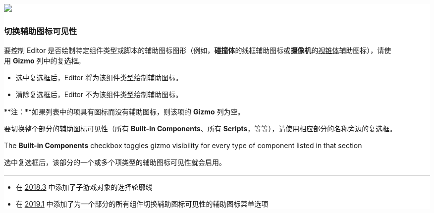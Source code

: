 ![](https://docs.unity.cn/cn/2021.3/uploads/Main/GizmosMenuIconsMenu.png)

### 切换辅助图标可见性

要控制 Editor 是否绘制特定组件类型或脚本的辅助图标图形（例如，**碰撞体**的线框辅助图标或**摄像机**的[视锥体](https://docs.unity.cn/cn/2021.3/Manual/UnderstandingFrustum.html)辅助图标），请使用 **Gizmo** 列中的复选框。

- 选中复选框后，Editor 将为该组件类型绘制辅助图标。
    
- 清除复选框后，Editor 不为该组件类型绘制辅助图标。
    

**注：**如果列表中的项具有图标而没有辅助图标，则该项的 **Gizmo** 列为空。

要切换整个部分的辅助图标可见性（所有 **Built-in Components**、所有 **Scripts**，等等），请使用相应部分的名称旁边的复选框。

The **Built-in Components** checkbox toggles gizmo visibility for every type of component listed in that section

选中复选框后，该部分的一个或多个项类型的辅助图标可见性就会启用。

---

- 在 [2018.3](https://docs.unity.cn/2018.3/Documentation/Manual/30_search.html?q=newin20183) 中添加了子游戏对象的选择轮廓线
    
- 在 [2019.1](https://docs.unity.cn/2019.1/Documentation/Manual/30_search.html?q=newin20191) 中添加了为一个部分的所有组件切换辅助图标可见性的辅助图标菜单选项
